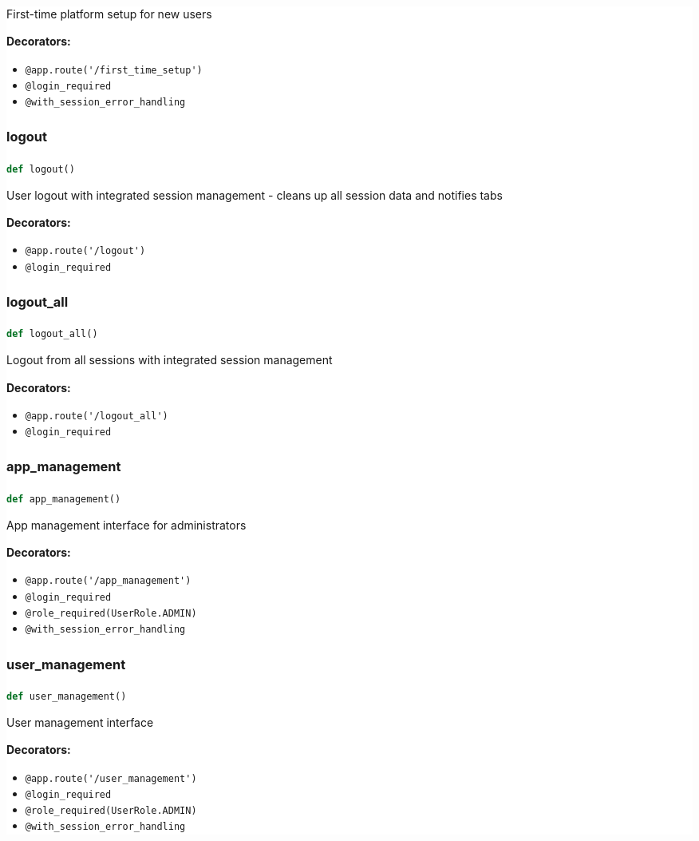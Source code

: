 First-time platform setup for new users

**Decorators:**
- `@app.route('/first_time_setup')`
- `@login_required`
- `@with_session_error_handling`

### logout

```python
def logout()
```

User logout with integrated session management - cleans up all session data and notifies tabs

**Decorators:**
- `@app.route('/logout')`
- `@login_required`

### logout_all

```python
def logout_all()
```

Logout from all sessions with integrated session management

**Decorators:**
- `@app.route('/logout_all')`
- `@login_required`

### app_management

```python
def app_management()
```

App management interface for administrators

**Decorators:**
- `@app.route('/app_management')`
- `@login_required`
- `@role_required(UserRole.ADMIN)`
- `@with_session_error_handling`

### user_management

```python
def user_management()
```

User management interface

**Decorators:**
- `@app.route('/user_management')`
- `@login_required`
- `@role_required(UserRole.ADMIN)`
- `@with_session_error_handling`
